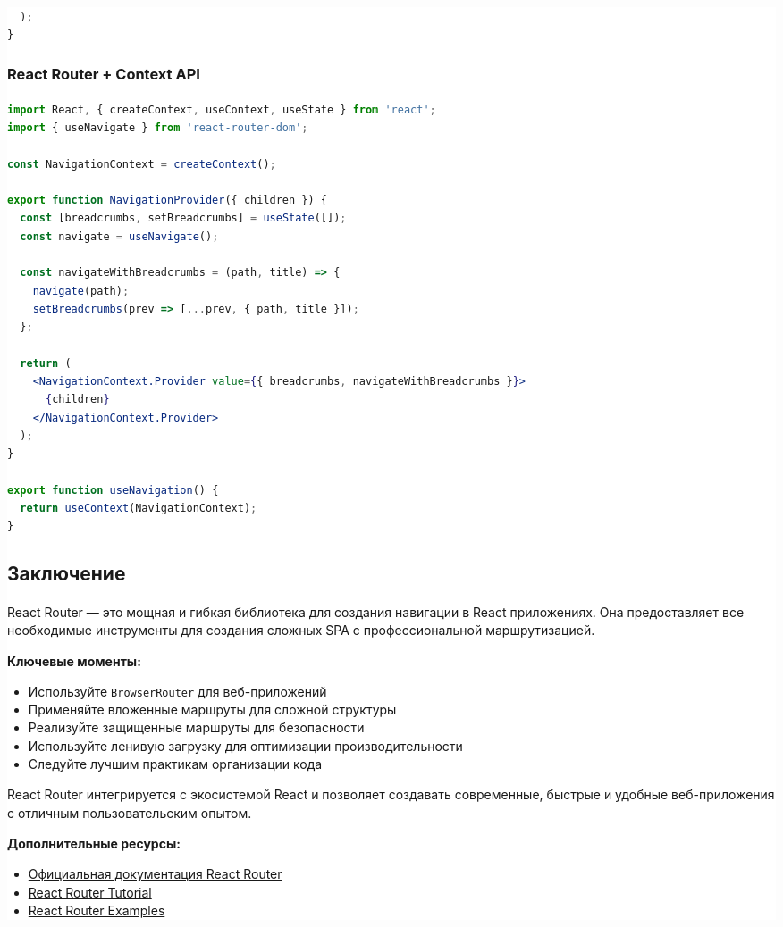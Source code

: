 ```jsx
  );
}
```

### React Router + Context API

```jsx
import React, { createContext, useContext, useState } from 'react';
import { useNavigate } from 'react-router-dom';

const NavigationContext = createContext();

export function NavigationProvider({ children }) {
  const [breadcrumbs, setBreadcrumbs] = useState([]);
  const navigate = useNavigate();

  const navigateWithBreadcrumbs = (path, title) => {
    navigate(path);
    setBreadcrumbs(prev => [...prev, { path, title }]);
  };

  return (
    <NavigationContext.Provider value={{ breadcrumbs, navigateWithBreadcrumbs }}>
      {children}
    </NavigationContext.Provider>
  );
}

export function useNavigation() {
  return useContext(NavigationContext);
}
```

## Заключение

React Router — это мощная и гибкая библиотека для создания навигации в React приложениях. Она предоставляет все необходимые инструменты для создания сложных SPA с профессиональной маршрутизацией.

**Ключевые моменты:**
- Используйте `BrowserRouter` для веб-приложений
- Применяйте вложенные маршруты для сложной структуры
- Реализуйте защищенные маршруты для безопасности
- Используйте ленивую загрузку для оптимизации производительности
- Следуйте лучшим практикам организации кода

React Router интегрируется с экосистемой React и позволяет создавать современные, быстрые и удобные веб-приложения с отличным пользовательским опытом.

**Дополнительные ресурсы:**
- [Официальная документация React Router](https://reactrouter.com/)
- [React Router Tutorial](https://reactrouter.com/en/main/start/tutorial)
- [React Router Examples](https://github.com/remix-run/react-router/tree/main/examples)
